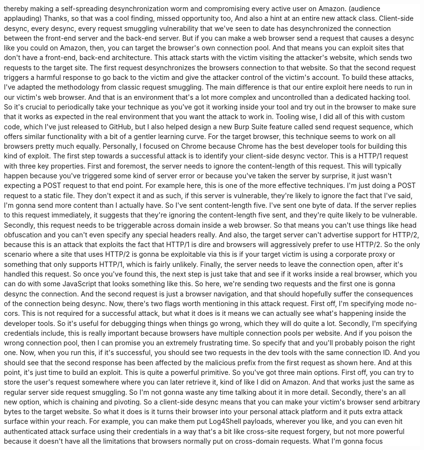 thereby making a self-spreading desynchronization worm  and compromising every active user on Amazon.  (audience applauding)  Thanks, so that was a cool finding,  missed opportunity too,  And also a hint at an entire new attack class.  Client-side desync,  every desync, every request smuggling vulnerability  that we've seen to date has desynchronized the connection  between the front-end server and the back-end server.  But if you can make a web browser send a request  that causes a desync like you could on Amazon,  then, you can target the browser's own connection pool.  And that means you can exploit sites  that don't have a front-end, back-end architecture.  This attack starts with the victim visiting  the attacker's website,  which sends two requests to the target site.  The first request desynchronizes the browsers connection  to that website.  So that the second request triggers a harmful response  to go back to the victim and give the attacker control  of the victim's account.  To build these attacks,  I've adapted the methodology from classic request smuggling.  The main difference is that our entire exploit here needs  to run in our victim's web browser.  And that is an environment that's a lot more complex  and uncontrolled than a dedicated hacking tool.  So it's crucial to periodically take your technique  as you've got it working inside your tool  and try out in the browser to make sure that it works  as expected in the real environment  that you want the attack to work in.  Tooling wise, I did all of this with custom code,  which I've just released to GitHub,  but I also helped design a new Burp Suite feature called  send request sequence,  which offers similar functionality  with a bit of a gentler learning curve.  For the target browser,  this technique seems to work on all browsers  pretty much equally.  Personally, I focused on Chrome  because Chrome has the best developer tools  for building this kind of exploit.  The first step towards a successful attack is to identify  your client-side desync vector.  This is a HTTP/1 request with three key properties.  First and foremost, the server needs to ignore  the content-length of this request.  This will typically happen  because you've triggered some kind of server error  or because you've taken the server by surprise,  it just wasn't expecting a POST request to that end point.  For example here,  this is one of the more effective techniques.  I'm just doing a POST request to a static file.  They don't expect it and as such,  if this server is vulnerable,  they're likely to ignore the fact that I've said,  I'm gonna send more content than I actually have.  So I've sent content-length five.  I've sent one byte of data.  If the server replies to this request immediately,  it suggests that they're ignoring  the content-length five sent,  and they're quite likely to be vulnerable.  Secondly, this request needs to be triggerable across domain  inside a web browser.  So that means you can't use things like head obfuscation  and you can't even specify any special headers really.  And also, the target server can't advertise  support for HTTP/2,  because this is an attack that exploits the fact  that HTTP/1 is dire and browsers will aggressively prefer  to use HTTP/2.  So the only scenario where a site  that uses HTTP/2 is gonna be exploitable  via this is if your target victim is using a corporate proxy  or something that only supports HTTP/1,  which is fairly unlikely.  Finally, the server needs to leave the connection open,  after it's handled this request.  So once you've found this,  the next step is just take that  and see if it works inside a real browser,  which you can do with some JavaScript  that looks something like this.  So here, we're sending two requests  and the first one is gonna desync the connection.  And the second request is just a browser navigation,  and that should hopefully suffer the consequences  of the connection being desync.  Now, there's two flags worth mentioning  in this attack request.  First off, I'm specifying mode no-cors.  This is not required for a successful attack,  but what it does is it means we can actually see  what's happening inside the developer tools.  So it's useful for debugging things when things go wrong,  which they will do quite a lot.  Secondly, I'm specifying credentials include,  this is really important  because browsers have multiple connection pools per website.  And if you poison the wrong connection pool,  then I can promise you an extremely frustrating time.  So specify that and you'll probably poison the right one.  Now, when you run this, if it's successful,  you should see two requests in the dev tools  with the same connection ID.  And you should see  that the second response has been affected by  the malicious prefix from the first request as shown here.  And at this point, it's just time to build an exploit.  This is quite a powerful primitive.  So you've got three main options.  First off, you can try to store the user's request somewhere  where you can later retrieve it,  kind of like I did on Amazon.  And that works just the same  as regular server side request smuggling.  So I'm not gonna waste any time talking about it  in more detail.  Secondly, there's an all new option,  which is chaining and pivoting.  So a client-side desync means  that you can make your victim's browser send arbitrary bytes  to the target website.  So what it does is it turns their browser  into your personal attack platform  and it puts extra attack surface within your reach.  For example, you can make them put Log4Shell payloads,  wherever you like,  and you can even hit authenticated attack surface using  their credentials in a way that's a bit like  cross-site request forgery,  but not more powerful  because it doesn't have all the limitations  that browsers normally put on cross-domain requests.  What I'm gonna focus